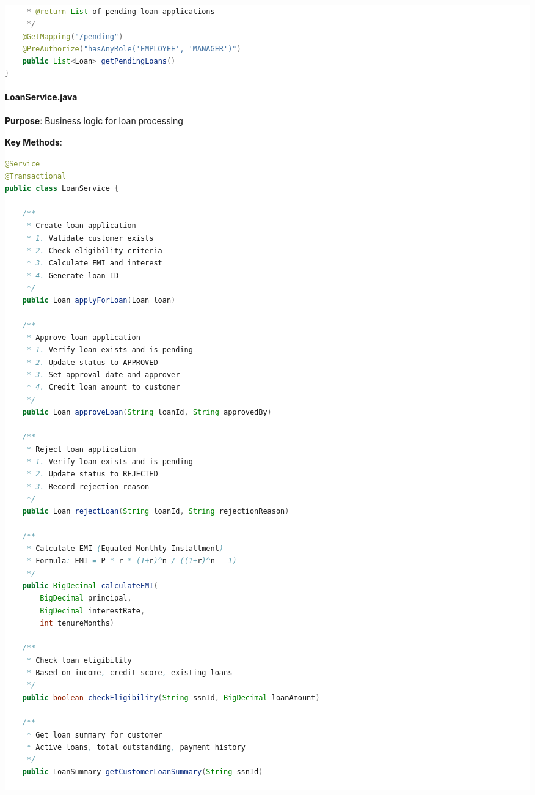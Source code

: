 ```java
     * @return List of pending loan applications
     */
    @GetMapping("/pending")
    @PreAuthorize("hasAnyRole('EMPLOYEE', 'MANAGER')")
    public List<Loan> getPendingLoans()
}
```

#### LoanService.java
**Purpose**: Business logic for loan processing

**Key Methods**:
```java
@Service
@Transactional
public class LoanService {
    
    /**
     * Create loan application
     * 1. Validate customer exists
     * 2. Check eligibility criteria
     * 3. Calculate EMI and interest
     * 4. Generate loan ID
     */
    public Loan applyForLoan(Loan loan)
    
    /**
     * Approve loan application
     * 1. Verify loan exists and is pending
     * 2. Update status to APPROVED
     * 3. Set approval date and approver
     * 4. Credit loan amount to customer
     */
    public Loan approveLoan(String loanId, String approvedBy)
    
    /**
     * Reject loan application
     * 1. Verify loan exists and is pending
     * 2. Update status to REJECTED
     * 3. Record rejection reason
     */
    public Loan rejectLoan(String loanId, String rejectionReason)
    
    /**
     * Calculate EMI (Equated Monthly Installment)
     * Formula: EMI = P * r * (1+r)^n / ((1+r)^n - 1)
     */
    public BigDecimal calculateEMI(
        BigDecimal principal, 
        BigDecimal interestRate, 
        int tenureMonths)
    
    /**
     * Check loan eligibility
     * Based on income, credit score, existing loans
     */
    public boolean checkEligibility(String ssnId, BigDecimal loanAmount)
    
    /**
     * Get loan summary for customer
     * Active loans, total outstanding, payment history
     */
    public LoanSummary getCustomerLoanSummary(String ssnId)
    
```
